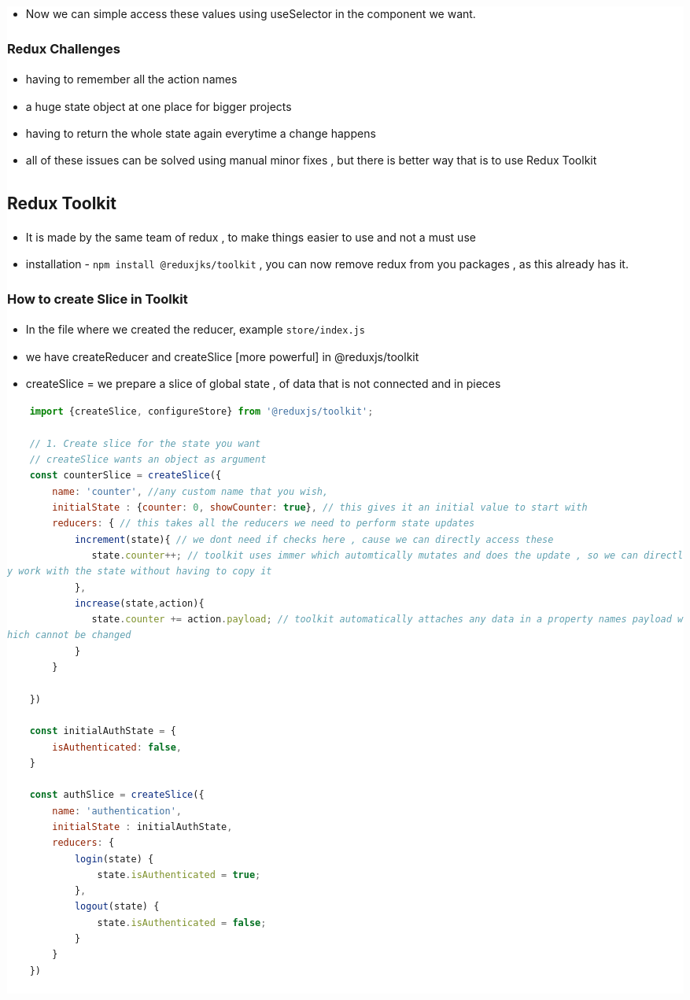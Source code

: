- Now we can simple access these values using useSelector in the component we want.

### Redux Challenges

- having to remember all the action names

- a huge state object at one place for bigger projects

- having to return the whole state again everytime a change happens

- all of these issues can be solved using manual minor fixes , but there is better way that is to use Redux Toolkit

## Redux Toolkit

- It is made by the same team of redux , to make things easier to use and not  a must use

- installation - `npm install @reduxjks/toolkit` , you can now remove redux from you packages , as this already has it.

### How to create Slice in Toolkit

- In the file where we created the reducer, example `store/index.js` 

- we have createReducer and createSlice [more powerful] in @reduxjs/toolkit

- createSlice = we prepare a slice of global state , of data that is not connected and in pieces

```javascript
    import {createSlice, configureStore} from '@reduxjs/toolkit';
  
    // 1. Create slice for the state you want
    // createSlice wants an object as argument
    const counterSlice = createSlice({
        name: 'counter', //any custom name that you wish,
        initialState : {counter: 0, showCounter: true}, // this gives it an initial value to start with
        reducers: { // this takes all the reducers we need to perform state updates
            increment(state){ // we dont need if checks here , cause we can directly access these 
               state.counter++; // toolkit uses immer which automtically mutates and does the update , so we can directly work with the state without having to copy it
            },
            increase(state,action){
               state.counter += action.payload; // toolkit automatically attaches any data in a property names payload which cannot be changed
            }
        }
  
    })
  
    const initialAuthState = {
        isAuthenticated: false,
    }
  
    const authSlice = createSlice({
        name: 'authentication',
        initialState : initialAuthState, 
        reducers: {
            login(state) {
                state.isAuthenticated = true;
            },
            logout(state) {
                state.isAuthenticated = false;
            }  
        }
    })
  
```